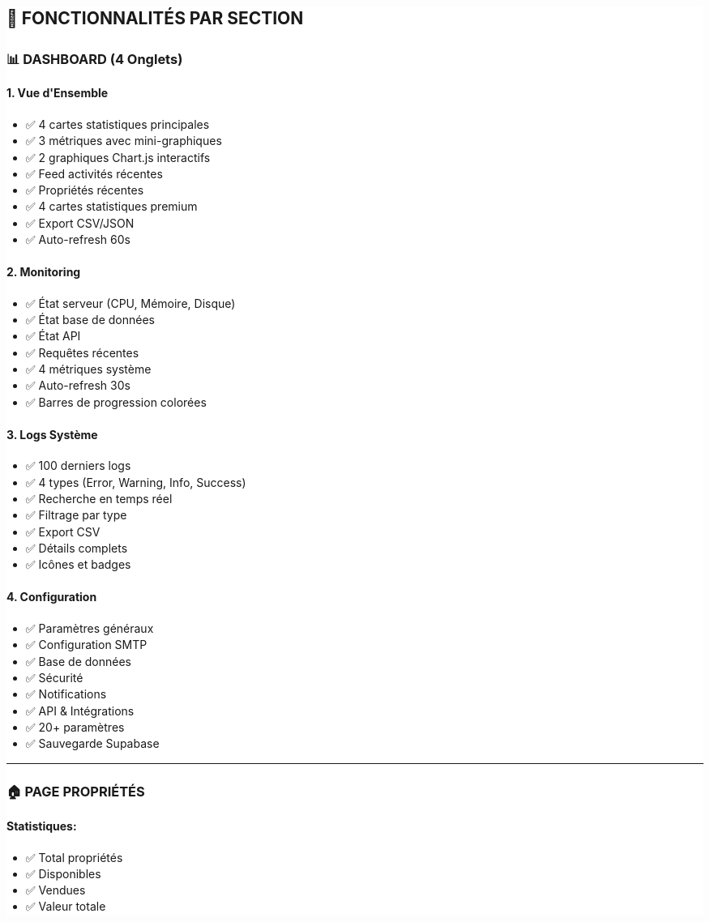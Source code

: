 
## 🎯 FONCTIONNALITÉS PAR SECTION

### 📊 DASHBOARD (4 Onglets)

#### 1. Vue d'Ensemble
- ✅ 4 cartes statistiques principales
- ✅ 3 métriques avec mini-graphiques
- ✅ 2 graphiques Chart.js interactifs
- ✅ Feed activités récentes
- ✅ Propriétés récentes
- ✅ 4 cartes statistiques premium
- ✅ Export CSV/JSON
- ✅ Auto-refresh 60s

#### 2. Monitoring
- ✅ État serveur (CPU, Mémoire, Disque)
- ✅ État base de données
- ✅ État API
- ✅ Requêtes récentes
- ✅ 4 métriques système
- ✅ Auto-refresh 30s
- ✅ Barres de progression colorées

#### 3. Logs Système
- ✅ 100 derniers logs
- ✅ 4 types (Error, Warning, Info, Success)
- ✅ Recherche en temps réel
- ✅ Filtrage par type
- ✅ Export CSV
- ✅ Détails complets
- ✅ Icônes et badges

#### 4. Configuration
- ✅ Paramètres généraux
- ✅ Configuration SMTP
- ✅ Base de données
- ✅ Sécurité
- ✅ Notifications
- ✅ API & Intégrations
- ✅ 20+ paramètres
- ✅ Sauvegarde Supabase

---

### 🏠 PAGE PROPRIÉTÉS

#### Statistiques:
- ✅ Total propriétés
- ✅ Disponibles
- ✅ Vendues
- ✅ Valeur totale
